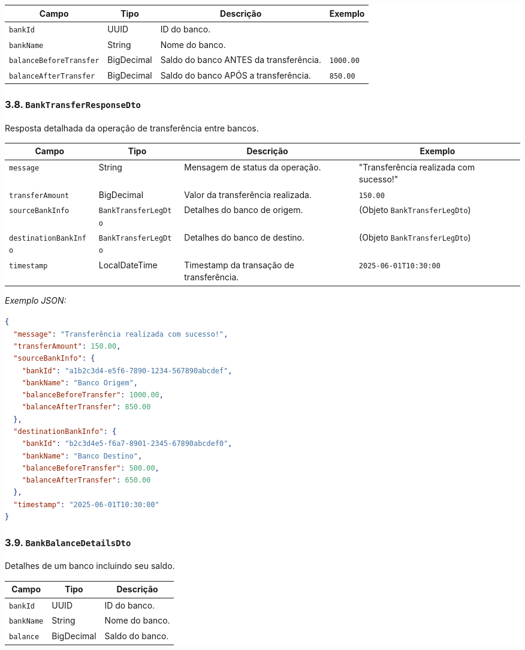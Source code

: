| Campo                   | Tipo       | Descrição                               | Exemplo   |
|-------------------------|------------|-----------------------------------------|-----------|
| `bankId`                | UUID       | ID do banco.                            |           |
| `bankName`              | String     | Nome do banco.                          |           |
| `balanceBeforeTransfer` | BigDecimal | Saldo do banco ANTES da transferência.  | `1000.00` |
| `balanceAfterTransfer`  | BigDecimal | Saldo do banco APÓS a transferência.    | `850.00`  |

### 3.8. `BankTransferResponseDto`
Resposta detalhada da operação de transferência entre bancos.

| Campo                 | Tipo          | Descrição                               | Exemplo                             |
|-----------------------|---------------|-----------------------------------------|-------------------------------------|
| `message`             | String        | Mensagem de status da operação.         | "Transferência realizada com sucesso!" |
| `transferAmount`      | BigDecimal    | Valor da transferência realizada.       | `150.00`                            |
| `sourceBankInfo`      | `BankTransferLegDto` | Detalhes do banco de origem.     | (Objeto `BankTransferLegDto`)       |
| `destinationBankInfo` | `BankTransferLegDto` | Detalhes do banco de destino.    | (Objeto `BankTransferLegDto`)       |
| `timestamp`           | LocalDateTime | Timestamp da transação de transferência. | `2025-06-01T10:30:00`               |

*Exemplo JSON:*
```json
{
  "message": "Transferência realizada com sucesso!",
  "transferAmount": 150.00,
  "sourceBankInfo": {
    "bankId": "a1b2c3d4-e5f6-7890-1234-567890abcdef",
    "bankName": "Banco Origem",
    "balanceBeforeTransfer": 1000.00,
    "balanceAfterTransfer": 850.00
  },
  "destinationBankInfo": {
    "bankId": "b2c3d4e5-f6a7-8901-2345-67890abcdef0",
    "bankName": "Banco Destino",
    "balanceBeforeTransfer": 500.00,
    "balanceAfterTransfer": 650.00
  },
  "timestamp": "2025-06-01T10:30:00"
}
```

### 3.9. `BankBalanceDetailsDto`
Detalhes de um banco incluindo seu saldo.

| Campo      | Tipo       | Descrição      |
|------------|------------|----------------|
| `bankId`   | UUID       | ID do banco.   |
| `bankName` | String     | Nome do banco. |
| `balance`  | BigDecimal | Saldo do banco.|
